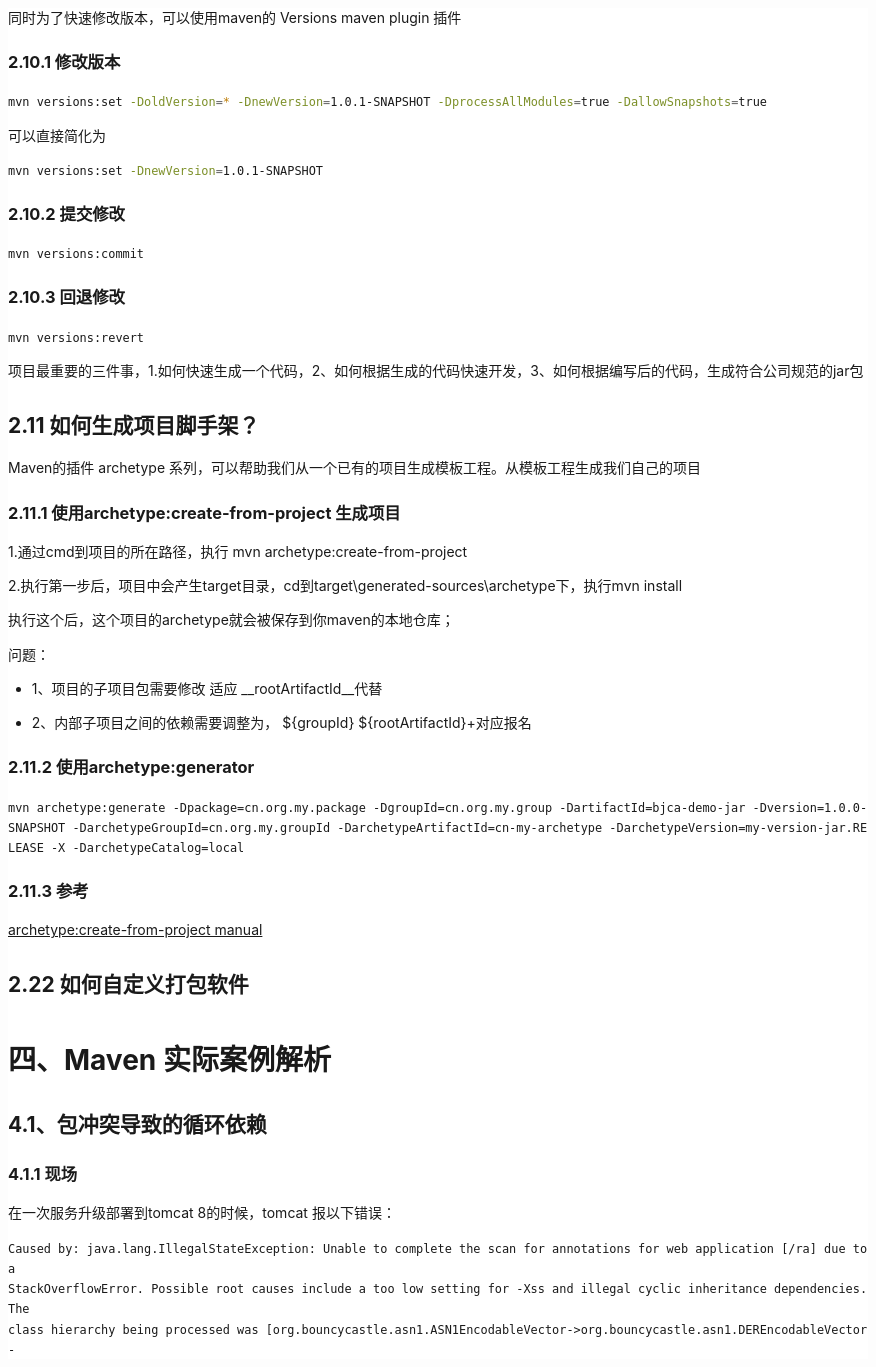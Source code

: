 同时为了快速修改版本，可以使用maven的 Versions maven plugin 插件
### 2.10.1 修改版本
```bash
mvn versions:set -DoldVersion=* -DnewVersion=1.0.1-SNAPSHOT -DprocessAllModules=true -DallowSnapshots=true
```
可以直接简化为
```bash
mvn versions:set -DnewVersion=1.0.1-SNAPSHOT
```

### 2.10.2 提交修改
```bash
mvn versions:commit
```
### 2.10.3 回退修改
```bash
mvn versions:revert
```

项目最重要的三件事，1.如何快速生成一个代码，2、如何根据生成的代码快速开发，3、如何根据编写后的代码，生成符合公司规范的jar包
## 2.11 如何生成项目脚手架？
Maven的插件 archetype 系列，可以帮助我们从一个已有的项目生成模板工程。从模板工程生成我们自己的项目
### 2.11.1 使用archetype:create-from-project 生成项目
1.通过cmd到项目的所在路径，执行 mvn archetype:create-from-project

2.执行第一步后，项目中会产生target目录，cd到target\generated-sources\archetype下，执行mvn install

执行这个后，这个项目的archetype就会被保存到你maven的本地仓库；

问题：
* 1、项目的子项目包需要修改 适应 __rootArtifactId__代替

* 2、内部子项目之间的依赖需要调整为， ${groupId} ${rootArtifactId}+对应报名


### 2.11.2 使用archetype:generator
```shell
mvn archetype:generate -Dpackage=cn.org.my.package -DgroupId=cn.org.my.group -DartifactId=bjca-demo-jar -Dversion=1.0.0-SNAPSHOT -DarchetypeGroupId=cn.org.my.groupId -DarchetypeArtifactId=cn-my-archetype -DarchetypeVersion=my-version-jar.RELEASE -X -DarchetypeCatalog=local
```

### 2.11.3 参考
[archetype:create-from-project manual](http://maven.apache.org/archetype/maven-archetype-plugin/create-from-project-mojo.html)


## 2.22 如何自定义打包软件


# 四、Maven 实际案例解析
## 4.1、包冲突导致的循环依赖
### 4.1.1 现场
在一次服务升级部署到tomcat 8的时候，tomcat 报以下错误：
```
Caused by: java.lang.IllegalStateException: Unable to complete the scan for annotations for web application [/ra] due to a 
StackOverflowError. Possible root causes include a too low setting for -Xss and illegal cyclic inheritance dependencies. The
class hierarchy being processed was [org.bouncycastle.asn1.ASN1EncodableVector->org.bouncycastle.asn1.DEREncodableVector-
```